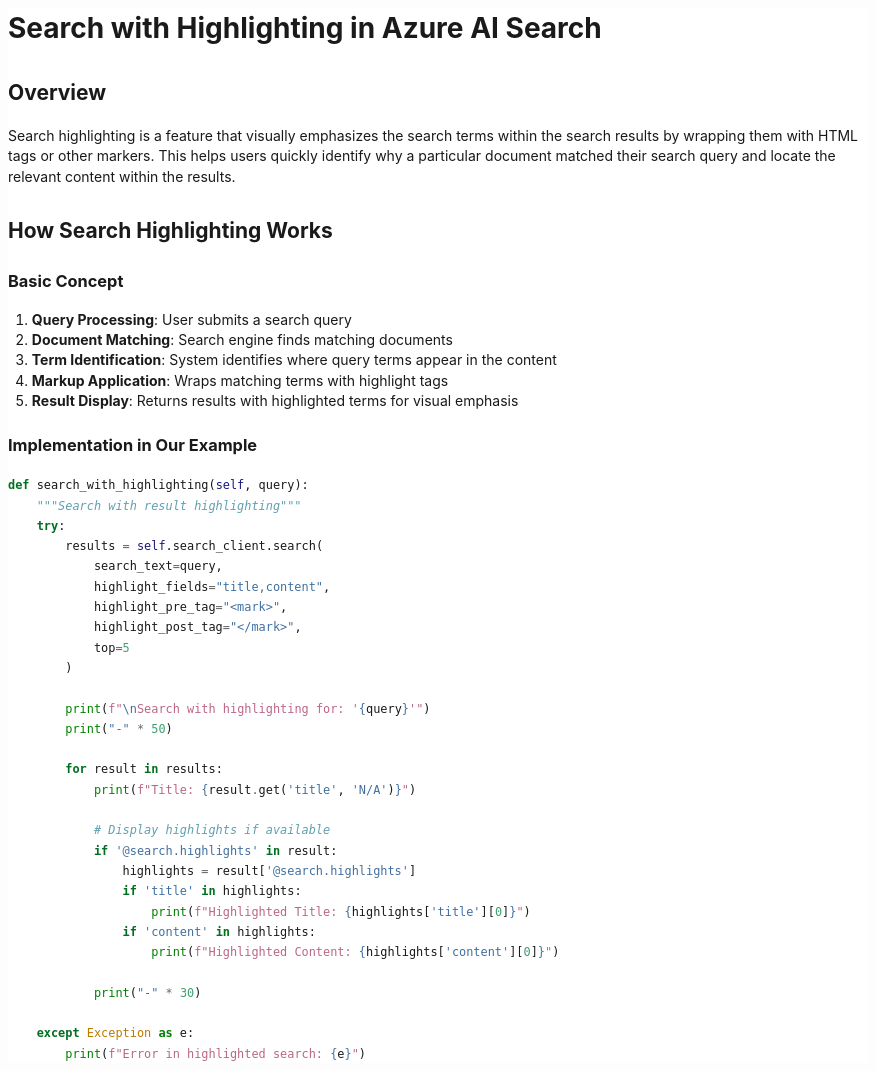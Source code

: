 # Search with Highlighting in Azure AI Search

## Overview

Search highlighting is a feature that visually emphasizes the search terms within the search results by wrapping them with HTML tags or other markers. This helps users quickly identify why a particular document matched their search query and locate the relevant content within the results.

## How Search Highlighting Works

### Basic Concept
1. **Query Processing**: User submits a search query
2. **Document Matching**: Search engine finds matching documents
3. **Term Identification**: System identifies where query terms appear in the content
4. **Markup Application**: Wraps matching terms with highlight tags
5. **Result Display**: Returns results with highlighted terms for visual emphasis

### Implementation in Our Example

```python
def search_with_highlighting(self, query):
    """Search with result highlighting"""
    try:
        results = self.search_client.search(
            search_text=query,
            highlight_fields="title,content",
            highlight_pre_tag="<mark>",
            highlight_post_tag="</mark>",
            top=5
        )
        
        print(f"\nSearch with highlighting for: '{query}'")
        print("-" * 50)
        
        for result in results:
            print(f"Title: {result.get('title', 'N/A')}")
            
            # Display highlights if available
            if '@search.highlights' in result:
                highlights = result['@search.highlights']
                if 'title' in highlights:
                    print(f"Highlighted Title: {highlights['title'][0]}")
                if 'content' in highlights:
                    print(f"Highlighted Content: {highlights['content'][0]}")
            
            print("-" * 30)
            
    except Exception as e:
        print(f"Error in highlighted search: {e}")
```
